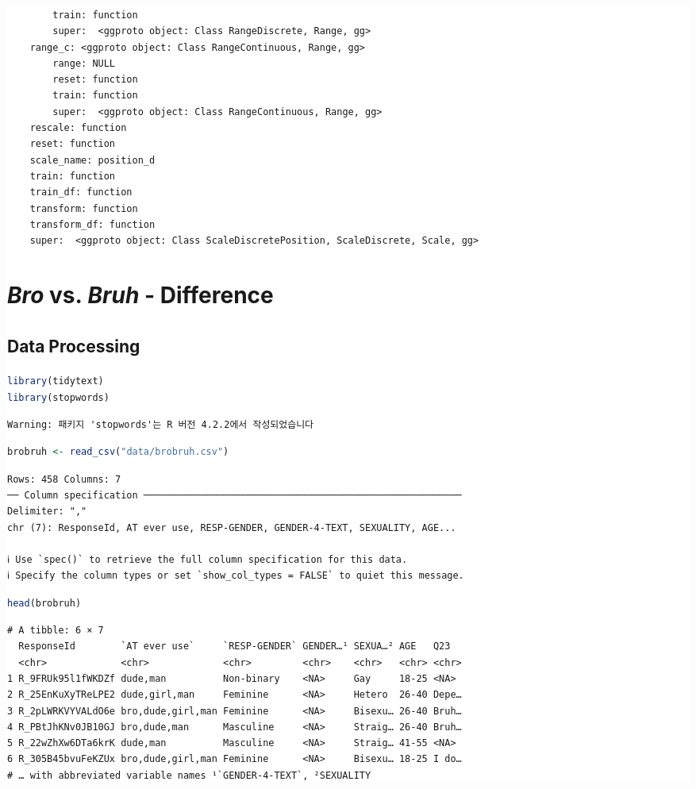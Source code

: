             train: function
            super:  <ggproto object: Class RangeDiscrete, Range, gg>
        range_c: <ggproto object: Class RangeContinuous, Range, gg>
            range: NULL
            reset: function
            train: function
            super:  <ggproto object: Class RangeContinuous, Range, gg>
        rescale: function
        reset: function
        scale_name: position_d
        train: function
        train_df: function
        transform: function
        transform_df: function
        super:  <ggproto object: Class ScaleDiscretePosition, ScaleDiscrete, Scale, gg>

# *Bro* vs. *Bruh* - Difference

## Data Processing

``` r
library(tidytext)
library(stopwords)
```

    Warning: 패키지 'stopwords'는 R 버전 4.2.2에서 작성되었습니다

``` r
brobruh <- read_csv("data/brobruh.csv")
```

    Rows: 458 Columns: 7
    ── Column specification ────────────────────────────────────────────────────────
    Delimiter: ","
    chr (7): ResponseId, AT ever use, RESP-GENDER, GENDER-4-TEXT, SEXUALITY, AGE...

    ℹ Use `spec()` to retrieve the full column specification for this data.
    ℹ Specify the column types or set `show_col_types = FALSE` to quiet this message.

``` r
head(brobruh)
```

    # A tibble: 6 × 7
      ResponseId        `AT ever use`     `RESP-GENDER` GENDER…¹ SEXUA…² AGE   Q23  
      <chr>             <chr>             <chr>         <chr>    <chr>   <chr> <chr>
    1 R_9FRUk95l1fWKDZf dude,man          Non-binary    <NA>     Gay     18-25 <NA> 
    2 R_25EnKuXyTReLPE2 dude,girl,man     Feminine      <NA>     Hetero  26-40 Depe…
    3 R_2pLWRKVYVALdO6e bro,dude,girl,man Feminine      <NA>     Bisexu… 26-40 Bruh…
    4 R_PBtJhKNv0JB10GJ bro,dude,man      Masculine     <NA>     Straig… 26-40 Bruh…
    5 R_22wZhXw6DTa6krK dude,man          Masculine     <NA>     Straig… 41-55 <NA> 
    6 R_305B45bvuFeKZUx bro,dude,girl,man Feminine      <NA>     Bisexu… 18-25 I do…
    # … with abbreviated variable names ¹​`GENDER-4-TEXT`, ²​SEXUALITY
